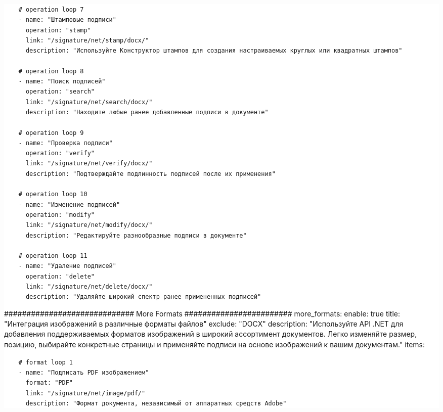         # operation loop 7
        - name: "Штамповые подписи"
          operation: "stamp"
          link: "/signature/net/stamp/docx/"
          description: "Используйте Конструктор штампов для создания настраиваемых круглых или квадратных штампов"
          
        # operation loop 8
        - name: "Поиск подписей"
          operation: "search"
          link: "/signature/net/search/docx/"
          description: "Находите любые ранее добавленные подписи в документе"
          
        # operation loop 9
        - name: "Проверка подписи"
          operation: "verify"
          link: "/signature/net/verify/docx/"
          description: "Подтверждайте подлинность подписей после их применения"
          
        # operation loop 10
        - name: "Изменение подписей"
          operation: "modify"
          link: "/signature/net/modify/docx/"
          description: "Редактируйте разнообразные подписи в документе"
          
        # operation loop 11
        - name: "Удаление подписей"
          operation: "delete"
          link: "/signature/net/delete/docx/"
          description: "Удаляйте широкий спектр ранее примененных подписей"
          
############################# More Formats ########################
more_formats:
    enable: true
    title: "Интеграция изображений в различные форматы файлов"
    exclude: "DOCX"
    description: "Используйте API .NET для добавления поддерживаемых форматов изображений в широкий ассортимент документов. Легко изменяйте размер, позицию, выбирайте конкретные страницы и применяйте подписи на основе изображений к вашим документам."
    items: 
          
        # format loop 1
        - name: "Подписать PDF изображением"
          format: "PDF"
          link: "/signature/net/image/pdf/"
          description: "Формат документа, независимый от аппаратных средств Adobe"
          